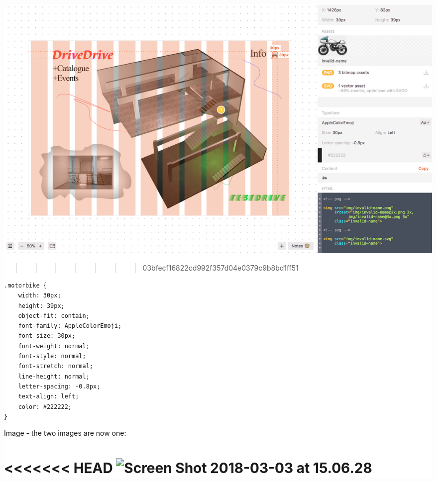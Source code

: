 ![Screen Shot 2018-03-03 at 15.04.58](./motorbike.png)
>>>>>>> 03bfecf16822cd992f357d04e0379c9b8bd1ff51

```
.motorbike {
	width: 30px;
	height: 39px;
	object-fit: contain;
	font-family: AppleColorEmoji;
	font-size: 30px;
	font-weight: normal;
	font-style: normal;
	font-stretch: normal;
	line-height: normal;
	letter-spacing: -0.8px;
	text-align: left;
	color: #222222;
}
```



Image - the two images are now one:

<<<<<<< HEAD
![Screen Shot 2018-03-03 at 15.06.28](/Users/elektroniki/Desktop/testdrivetest/testdrive/ScrenshotCSS/spaceimg.png)
=======